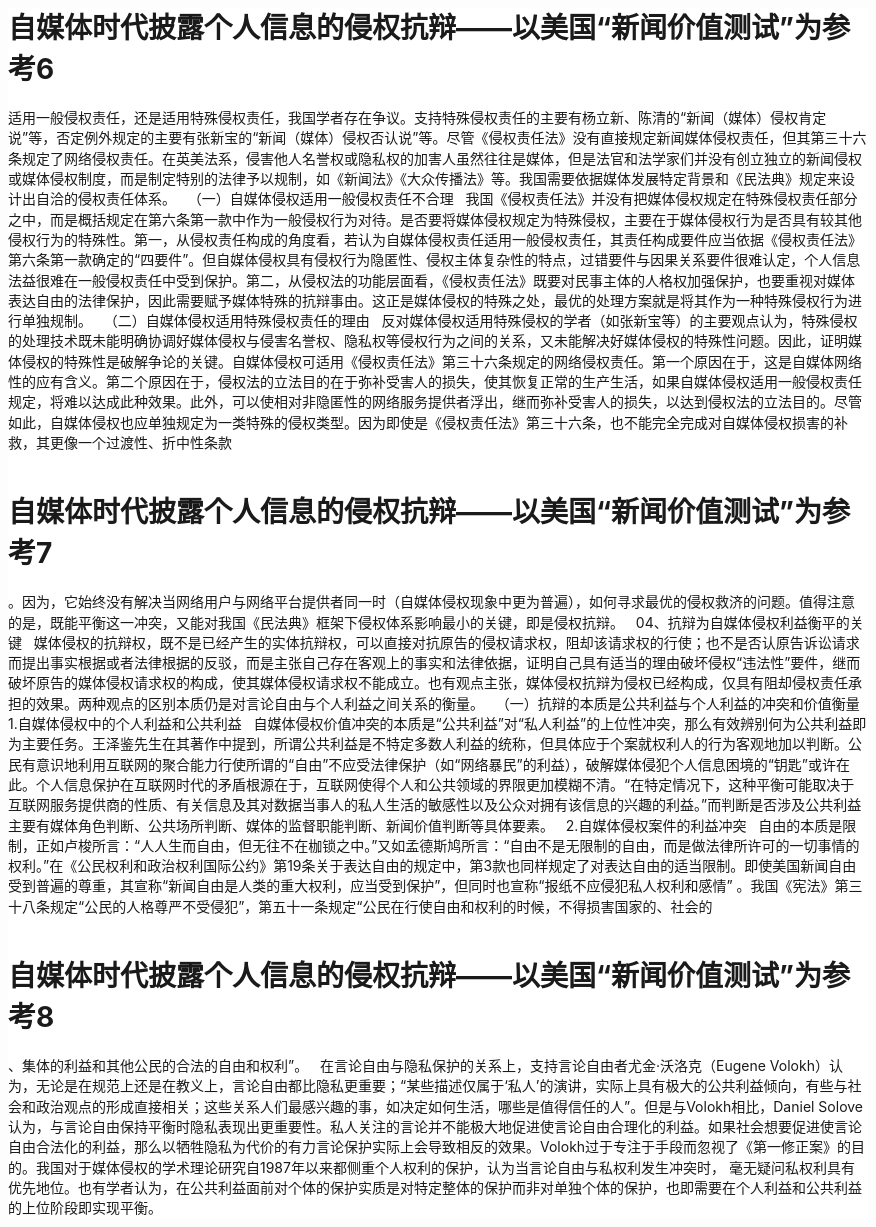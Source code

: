 # 自媒体时代披露个人信息的侵权抗辩——以美国“新闻价值测试”为参考6

适用一般侵权责任，还是适用特殊侵权责任，我国学者存在争议。支持特殊侵权责任的主要有杨立新、陈清的“新闻（媒体）侵权肯定说”等，否定例外规定的主要有张新宝的“新闻（媒体）侵权否认说”等。尽管《侵权责任法》没有直接规定新闻媒体侵权责任，但其第三十六条规定了网络侵权责任。在英美法系，侵害他人名誉权或隐私权的加害人虽然往往是媒体，但是法官和法学家们并没有创立独立的新闻侵权或媒体侵权制度，而是制定特别的法律予以规制，如《新闻法》《大众传播法》等。我国需要依据媒体发展特定背景和《民法典》规定来设计出自洽的侵权责任体系。
 
（一）自媒体侵权适用一般侵权责任不合理
 
我国《侵权责任法》并没有把媒体侵权规定在特殊侵权责任部分之中，而是概括规定在第六条第一款中作为一般侵权行为对待。是否要将媒体侵权规定为特殊侵权，主要在于媒体侵权行为是否具有较其他侵权行为的特殊性。第一，从侵权责任构成的角度看，若认为自媒体侵权责任适用一般侵权责任，其责任构成要件应当依据《侵权责任法》第六条第一款确定的“四要件”。但自媒体侵权具有侵权行为隐匿性、侵权主体复杂性的特点，过错要件与因果关系要件很难认定，个人信息法益很难在一般侵权责任中受到保护。第二，从侵权法的功能层面看，《侵权责任法》既要对民事主体的人格权加强保护，也要重视对媒体表达自由的法律保护，因此需要赋予媒体特殊的抗辩事由。这正是媒体侵权的特殊之处，最优的处理方案就是将其作为一种特殊侵权行为进行单独规制。
 
（二）自媒体侵权适用特殊侵权责任的理由
 
反对媒体侵权适用特殊侵权的学者（如张新宝等）的主要观点认为，特殊侵权的处理技术既未能明确协调好媒体侵权与侵害名誉权、隐私权等侵权行为之间的关系，又未能解决好媒体侵权的特殊性问题。因此，证明媒体侵权的特殊性是破解争论的关键。自媒体侵权可适用《侵权责任法》第三十六条规定的网络侵权责任。第一个原因在于，这是自媒体网络性的应有含义。第二个原因在于，侵权法的立法目的在于弥补受害人的损失，使其恢复正常的生产生活，如果自媒体侵权适用一般侵权责任规定，将难以达成此种效果。此外，可以使相对非隐匿性的网络服务提供者浮出，继而弥补受害人的损失，以达到侵权法的立法目的。尽管如此，自媒体侵权也应单独规定为一类特殊的侵权类型。因为即使是《侵权责任法》第三十六条，也不能完全完成对自媒体侵权损害的补救，其更像一个过渡性、折中性条款

# 自媒体时代披露个人信息的侵权抗辩——以美国“新闻价值测试”为参考7

。因为，它始终没有解决当网络用户与网络平台提供者同一时（自媒体侵权现象中更为普遍），如何寻求最优的侵权救济的问题。值得注意的是，既能平衡这一冲突，又能对我国《民法典》框架下侵权体系影响最小的关键，即是侵权抗辩。
 
04、抗辩为自媒体侵权利益衡平的关键
 
媒体侵权的抗辩权，既不是已经产生的实体抗辩权，可以直接对抗原告的侵权请求权，阻却该请求权的行使；也不是否认原告诉讼请求而提出事实根据或者法律根据的反驳，而是主张自己存在客观上的事实和法律依据，证明自己具有适当的理由破坏侵权“违法性”要件，继而破坏原告的媒体侵权请求权的构成，使其媒体侵权请求权不能成立。也有观点主张，媒体侵权抗辩为侵权已经构成，仅具有阻却侵权责任承担的效果。两种观点的区别本质仍是对言论自由与个人利益之间关系的衡量。
 
（一）抗辩的本质是公共利益与个人利益的冲突和价值衡量
 
1.自媒体侵权中的个人利益和公共利益
 
自媒体侵权价值冲突的本质是“公共利益”对“私人利益”的上位性冲突，那么有效辨别何为公共利益即为主要任务。王泽鉴先生在其著作中提到，所谓公共利益是不特定多数人利益的统称，但具体应于个案就权利人的行为客观地加以判断。公民有意识地利用互联网的聚合能力行使所谓的“自由”不应受法律保护（如“网络暴民”的利益），破解媒体侵犯个人信息困境的“钥匙”或许在此。个人信息保护在互联网时代的矛盾根源在于，互联网使得个人和公共领域的界限更加模糊不清。“在特定情况下，这种平衡可能取决于互联网服务提供商的性质、有关信息及其对数据当事人的私人生活的敏感性以及公众对拥有该信息的兴趣的利益。”而判断是否涉及公共利益主要有媒体角色判断、公共场所判断、媒体的监督职能判断、新闻价值判断等具体要素。
 
2.自媒体侵权案件的利益冲突
 
自由的本质是限制，正如卢梭所言：“人人生而自由，但无往不在枷锁之中。”又如孟德斯鸠所言：“自由不是无限制的自由，而是做法律所许可的一切事情的权利。”在《公民权利和政治权利国际公约》第19条关于表达自由的规定中，第3款也同样规定了对表达自由的适当限制。即使美国新闻自由受到普遍的尊重，其宣称“新闻自由是人类的重大权利，应当受到保护”，但同时也宣称“报纸不应侵犯私人权利和感情” 。我国《宪法》第三十八条规定“公民的人格尊严不受侵犯”，第五十一条规定“公民在行使自由和权利的时候，不得损害国家的、社会的

# 自媒体时代披露个人信息的侵权抗辩——以美国“新闻价值测试”为参考8

、集体的利益和其他公民的合法的自由和权利”。
 
在言论自由与隐私保护的关系上，支持言论自由者尤金·沃洛克（Eugene Volokh）认为，无论是在规范上还是在教义上，言论自由都比隐私更重要；“某些描述仅属于‘私人’的演讲，实际上具有极大的公共利益倾向，有些与社会和政治观点的形成直接相关；这些关系人们最感兴趣的事，如决定如何生活，哪些是值得信任的人”。但是与Volokh相比，Daniel Solove认为，与言论自由保持平衡时隐私表现出更重要性。私人关注的言论并不能极大地促进使言论自由合理化的利益。如果社会想要促进使言论自由合法化的利益，那么以牺牲隐私为代价的有力言论保护实际上会导致相反的效果。Volokh过于专注于手段而忽视了《第一修正案》的目的。我国对于媒体侵权的学术理论研究自1987年以来都侧重个人权利的保护，认为当言论自由与私权利发生冲突时， 毫无疑问私权利具有优先地位。也有学者认为，在公共利益面前对个体的保护实质是对特定整体的保护而非对单独个体的保护，也即需要在个人利益和公共利益的上位阶段即实现平衡。
 